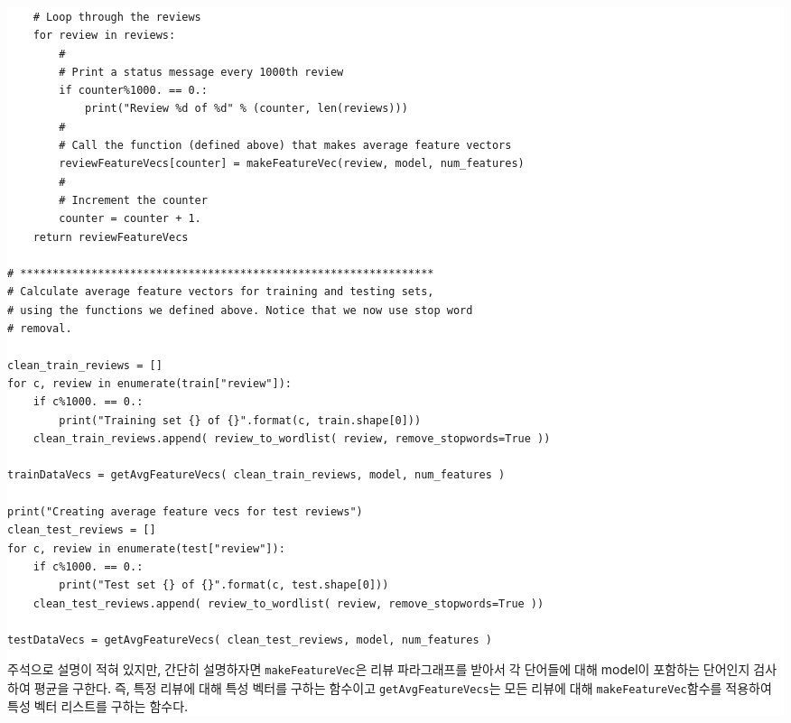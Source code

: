         # Loop through the reviews
        for review in reviews:
            #
            # Print a status message every 1000th review
            if counter%1000. == 0.:
                print("Review %d of %d" % (counter, len(reviews)))
            #
            # Call the function (defined above) that makes average feature vectors
            reviewFeatureVecs[counter] = makeFeatureVec(review, model, num_features)
            #
            # Increment the counter
            counter = counter + 1.
        return reviewFeatureVecs
    
    # ****************************************************************
    # Calculate average feature vectors for training and testing sets,
    # using the functions we defined above. Notice that we now use stop word
    # removal.
    
    clean_train_reviews = []
    for c, review in enumerate(train["review"]):
        if c%1000. == 0.:
            print("Training set {} of {}".format(c, train.shape[0]))
        clean_train_reviews.append( review_to_wordlist( review, remove_stopwords=True ))
    
    trainDataVecs = getAvgFeatureVecs( clean_train_reviews, model, num_features )
    
    print("Creating average feature vecs for test reviews")
    clean_test_reviews = []
    for c, review in enumerate(test["review"]):
        if c%1000. == 0.:
            print("Test set {} of {}".format(c, test.shape[0]))
        clean_test_reviews.append( review_to_wordlist( review, remove_stopwords=True ))
    
    testDataVecs = getAvgFeatureVecs( clean_test_reviews, model, num_features )

주석으로 설명이 적혀 있지만, 간단히 설명하자면 `makeFeatureVec`은 리뷰 파라그래프를 받아서 각 단어들에 대해 model이 포함하는 단어인지 검사하여 평균을 구한다. 즉, 특정 리뷰에 대해 특성 벡터를 구하는 함수이고 `getAvgFeatureVecs`는 모든 리뷰에 대해 `makeFeatureVec`함수를 적용하여 특성 벡터 리스트를 구하는 함수다.
